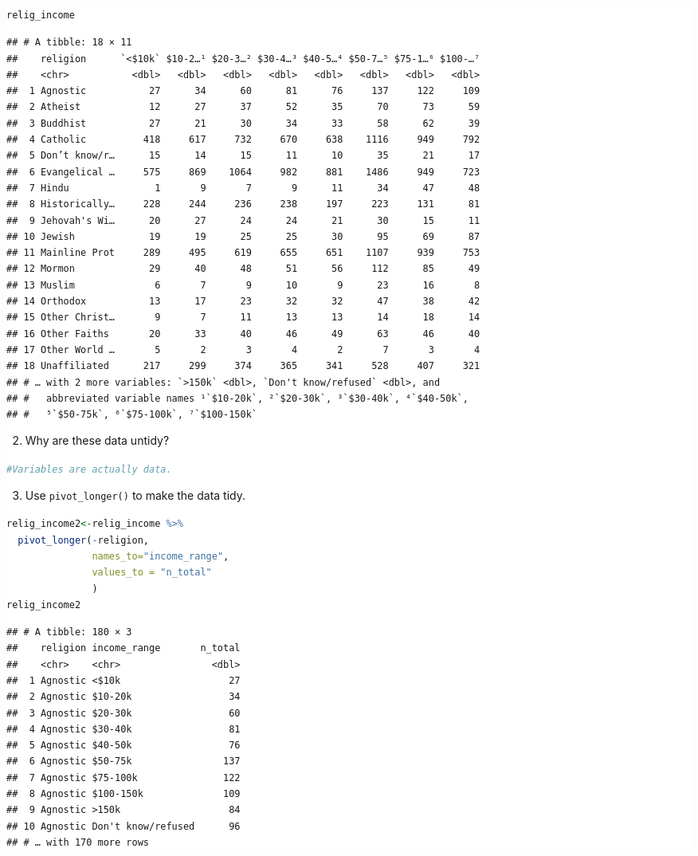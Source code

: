 ```r
relig_income
```

```
## # A tibble: 18 × 11
##    religion      `<$10k` $10-2…¹ $20-3…² $30-4…³ $40-5…⁴ $50-7…⁵ $75-1…⁶ $100-…⁷
##    <chr>           <dbl>   <dbl>   <dbl>   <dbl>   <dbl>   <dbl>   <dbl>   <dbl>
##  1 Agnostic           27      34      60      81      76     137     122     109
##  2 Atheist            12      27      37      52      35      70      73      59
##  3 Buddhist           27      21      30      34      33      58      62      39
##  4 Catholic          418     617     732     670     638    1116     949     792
##  5 Don’t know/r…      15      14      15      11      10      35      21      17
##  6 Evangelical …     575     869    1064     982     881    1486     949     723
##  7 Hindu               1       9       7       9      11      34      47      48
##  8 Historically…     228     244     236     238     197     223     131      81
##  9 Jehovah's Wi…      20      27      24      24      21      30      15      11
## 10 Jewish             19      19      25      25      30      95      69      87
## 11 Mainline Prot     289     495     619     655     651    1107     939     753
## 12 Mormon             29      40      48      51      56     112      85      49
## 13 Muslim              6       7       9      10       9      23      16       8
## 14 Orthodox           13      17      23      32      32      47      38      42
## 15 Other Christ…       9       7      11      13      13      14      18      14
## 16 Other Faiths       20      33      40      46      49      63      46      40
## 17 Other World …       5       2       3       4       2       7       3       4
## 18 Unaffiliated      217     299     374     365     341     528     407     321
## # … with 2 more variables: `>150k` <dbl>, `Don't know/refused` <dbl>, and
## #   abbreviated variable names ¹​`$10-20k`, ²​`$20-30k`, ³​`$30-40k`, ⁴​`$40-50k`,
## #   ⁵​`$50-75k`, ⁶​`$75-100k`, ⁷​`$100-150k`
```

2. Why are these data untidy?  

```r
#Variables are actually data.
```


3. Use `pivot_longer()` to make the data tidy.  

```r
relig_income2<-relig_income %>% 
  pivot_longer(-religion,
               names_to="income_range",
               values_to = "n_total"
               )
relig_income2
```

```
## # A tibble: 180 × 3
##    religion income_range       n_total
##    <chr>    <chr>                <dbl>
##  1 Agnostic <$10k                   27
##  2 Agnostic $10-20k                 34
##  3 Agnostic $20-30k                 60
##  4 Agnostic $30-40k                 81
##  5 Agnostic $40-50k                 76
##  6 Agnostic $50-75k                137
##  7 Agnostic $75-100k               122
##  8 Agnostic $100-150k              109
##  9 Agnostic >150k                   84
## 10 Agnostic Don't know/refused      96
## # … with 170 more rows
```
